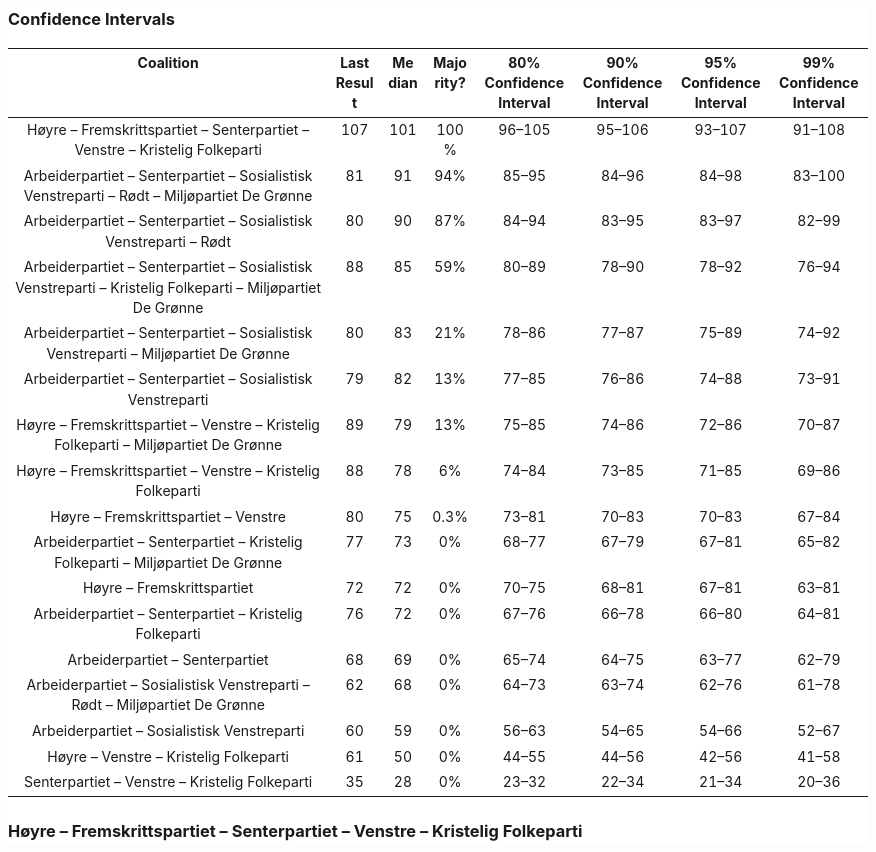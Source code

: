 ### Confidence Intervals

| Coalition | Last Result | Median | Majority? | 80% Confidence Interval | 90% Confidence Interval | 95% Confidence Interval | 99% Confidence Interval |
|:---------:|:-----------:|:------:|:---------:|:-----------------------:|:-----------------------:|:-----------------------:|:-----------------------:|
| Høyre – Fremskrittspartiet – Senterpartiet – Venstre – Kristelig Folkeparti | 107 | 101 | 100% | 96–105 | 95–106 | 93–107 | 91–108 |
| Arbeiderpartiet – Senterpartiet – Sosialistisk Venstreparti – Rødt – Miljøpartiet De Grønne | 81 | 91 | 94% | 85–95 | 84–96 | 84–98 | 83–100 |
| Arbeiderpartiet – Senterpartiet – Sosialistisk Venstreparti – Rødt | 80 | 90 | 87% | 84–94 | 83–95 | 83–97 | 82–99 |
| Arbeiderpartiet – Senterpartiet – Sosialistisk Venstreparti – Kristelig Folkeparti – Miljøpartiet De Grønne | 88 | 85 | 59% | 80–89 | 78–90 | 78–92 | 76–94 |
| Arbeiderpartiet – Senterpartiet – Sosialistisk Venstreparti – Miljøpartiet De Grønne | 80 | 83 | 21% | 78–86 | 77–87 | 75–89 | 74–92 |
| Arbeiderpartiet – Senterpartiet – Sosialistisk Venstreparti | 79 | 82 | 13% | 77–85 | 76–86 | 74–88 | 73–91 |
| Høyre – Fremskrittspartiet – Venstre – Kristelig Folkeparti – Miljøpartiet De Grønne | 89 | 79 | 13% | 75–85 | 74–86 | 72–86 | 70–87 |
| Høyre – Fremskrittspartiet – Venstre – Kristelig Folkeparti | 88 | 78 | 6% | 74–84 | 73–85 | 71–85 | 69–86 |
| Høyre – Fremskrittspartiet – Venstre | 80 | 75 | 0.3% | 73–81 | 70–83 | 70–83 | 67–84 |
| Arbeiderpartiet – Senterpartiet – Kristelig Folkeparti – Miljøpartiet De Grønne | 77 | 73 | 0% | 68–77 | 67–79 | 67–81 | 65–82 |
| Høyre – Fremskrittspartiet | 72 | 72 | 0% | 70–75 | 68–81 | 67–81 | 63–81 |
| Arbeiderpartiet – Senterpartiet – Kristelig Folkeparti | 76 | 72 | 0% | 67–76 | 66–78 | 66–80 | 64–81 |
| Arbeiderpartiet – Senterpartiet | 68 | 69 | 0% | 65–74 | 64–75 | 63–77 | 62–79 |
| Arbeiderpartiet – Sosialistisk Venstreparti – Rødt – Miljøpartiet De Grønne | 62 | 68 | 0% | 64–73 | 63–74 | 62–76 | 61–78 |
| Arbeiderpartiet – Sosialistisk Venstreparti | 60 | 59 | 0% | 56–63 | 54–65 | 54–66 | 52–67 |
| Høyre – Venstre – Kristelig Folkeparti | 61 | 50 | 0% | 44–55 | 44–56 | 42–56 | 41–58 |
| Senterpartiet – Venstre – Kristelig Folkeparti | 35 | 28 | 0% | 23–32 | 22–34 | 21–34 | 20–36 |

### Høyre – Fremskrittspartiet – Senterpartiet – Venstre – Kristelig Folkeparti
